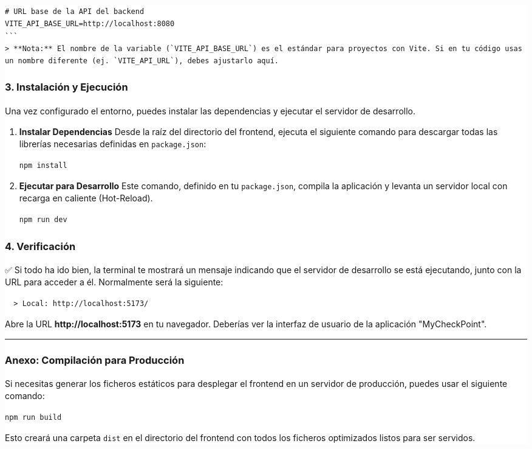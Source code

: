     # URL base de la API del backend
    VITE_API_BASE_URL=http://localhost:8080
    ```
    > **Nota:** El nombre de la variable (`VITE_API_BASE_URL`) es el estándar para proyectos con Vite. Si en tu código usas un nombre diferente (ej. `VITE_API_URL`), debes ajustarlo aquí.

### 3. Instalación y Ejecución

Una vez configurado el entorno, puedes instalar las dependencias y ejecutar el servidor de desarrollo.

1.  **Instalar Dependencias**
    Desde la raíz del directorio del frontend, ejecuta el siguiente comando para descargar todas las librerías necesarias definidas en `package.json`:
    ```bash
    npm install
    ```

2.  **Ejecutar para Desarrollo**
    Este comando, definido en tu `package.json`, compila la aplicación y levanta un servidor local con recarga en caliente (Hot-Reload).
    ```bash
    npm run dev
    ```

### 4. Verificación

✅ Si todo ha ido bien, la terminal te mostrará un mensaje indicando que el servidor de desarrollo se está ejecutando, junto con la URL para acceder a él. Normalmente será la siguiente:

```
  > Local: http://localhost:5173/
```

Abre la URL **http://localhost:5173** en tu navegador. Deberías ver la interfaz de usuario de la aplicación "MyCheckPoint".

---

### Anexo: Compilación para Producción

Si necesitas generar los ficheros estáticos para desplegar el frontend en un servidor de producción, puedes usar el siguiente comando:

```bash
npm run build
```

Esto creará una carpeta `dist` en el directorio del frontend con todos los ficheros optimizados listos para ser servidos.
